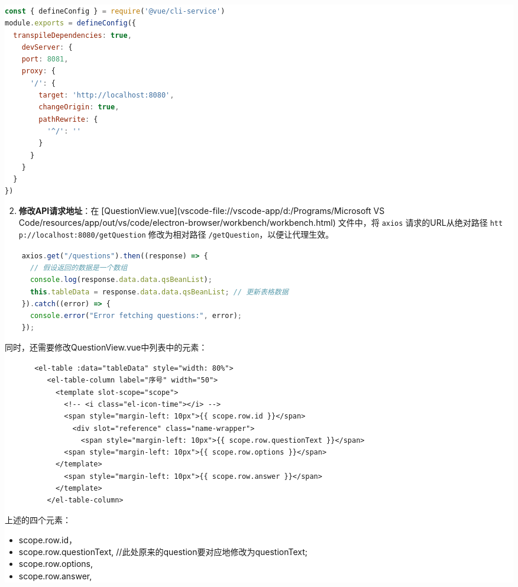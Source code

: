    ```javascript
   const { defineConfig } = require('@vue/cli-service')
   module.exports = defineConfig({
     transpileDependencies: true,
       devServer: {
       port: 8081,
       proxy: {
         '/': {
           target: 'http://localhost:8080',
           changeOrigin: true,
           pathRewrite: {
             '^/': ''
           }
         }
       }
     }
   })
   ```

2. **修改API请求地址**：在 [QuestionView.vue](vscode-file://vscode-app/d:/Programs/Microsoft VS Code/resources/app/out/vs/code/electron-browser/workbench/workbench.html) 文件中，将 `axios` 请求的URL从绝对路径 `http://localhost:8080/getQuestion` 修改为相对路径 `/getQuestion`，以便让代理生效。

```javascript
    axios.get("/questions").then((response) => {
      // 假设返回的数据是一个数组
      console.log(response.data.data.qsBeanList);
      this.tableData = response.data.data.qsBeanList; // 更新表格数据
    }).catch((error) => {
      console.error("Error fetching questions:", error);
    });
```

同时，还需要修改QuestionView.vue中列表中的元素：

```vue
       <el-table :data="tableData" style="width: 80%">
          <el-table-column label="序号" width="50">
            <template slot-scope="scope">
              <!-- <i class="el-icon-time"></i> -->
              <span style="margin-left: 10px">{{ scope.row.id }}</span>
                <div slot="reference" class="name-wrapper">
                  <span style="margin-left: 10px">{{ scope.row.questionText }}</span>
              <span style="margin-left: 10px">{{ scope.row.options }}</span>
            </template>
              <span style="margin-left: 10px">{{ scope.row.answer }}</span>
            </template>
          </el-table-column>
```

上述的四个元素：

- scope.row.id，
- scope.row.questionText,  //此处原来的question要对应地修改为questionText;
- scope.row.options,
- scope.row.answer,
